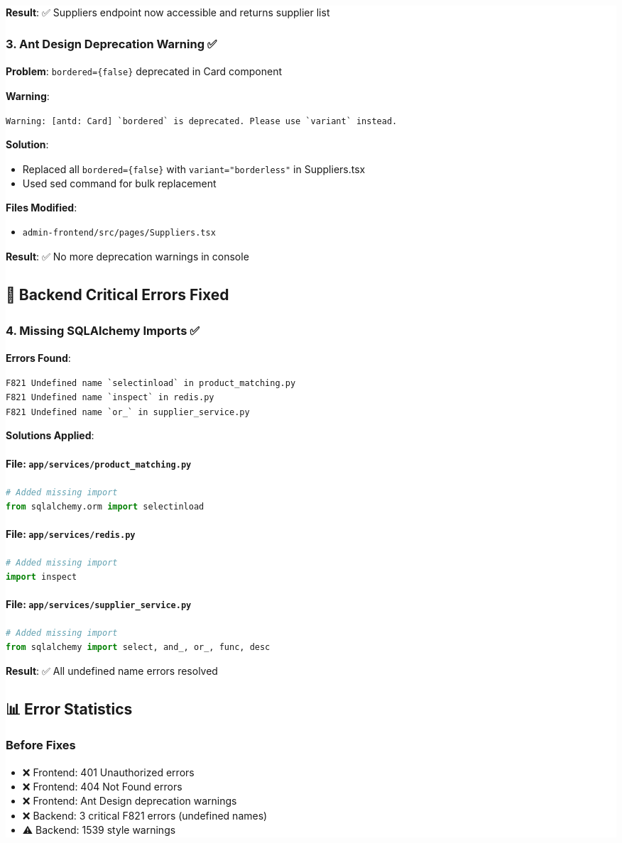 **Result**: ✅ Suppliers endpoint now accessible and returns supplier list

### 3. Ant Design Deprecation Warning ✅
**Problem**: `bordered={false}` deprecated in Card component

**Warning**:
```
Warning: [antd: Card] `bordered` is deprecated. Please use `variant` instead.
```

**Solution**:
- Replaced all `bordered={false}` with `variant="borderless"` in Suppliers.tsx
- Used sed command for bulk replacement

**Files Modified**:
- `admin-frontend/src/pages/Suppliers.tsx`

**Result**: ✅ No more deprecation warnings in console

## 🐛 Backend Critical Errors Fixed

### 4. Missing SQLAlchemy Imports ✅

**Errors Found**:
```
F821 Undefined name `selectinload` in product_matching.py
F821 Undefined name `inspect` in redis.py  
F821 Undefined name `or_` in supplier_service.py
```

**Solutions Applied**:

#### File: `app/services/product_matching.py`
```python
# Added missing import
from sqlalchemy.orm import selectinload
```

#### File: `app/services/redis.py`
```python
# Added missing import
import inspect
```

#### File: `app/services/supplier_service.py`
```python
# Added missing import
from sqlalchemy import select, and_, or_, func, desc
```

**Result**: ✅ All undefined name errors resolved

## 📊 Error Statistics

### Before Fixes
- ❌ Frontend: 401 Unauthorized errors
- ❌ Frontend: 404 Not Found errors
- ❌ Frontend: Ant Design deprecation warnings
- ❌ Backend: 3 critical F821 errors (undefined names)
- ⚠️ Backend: 1539 style warnings
